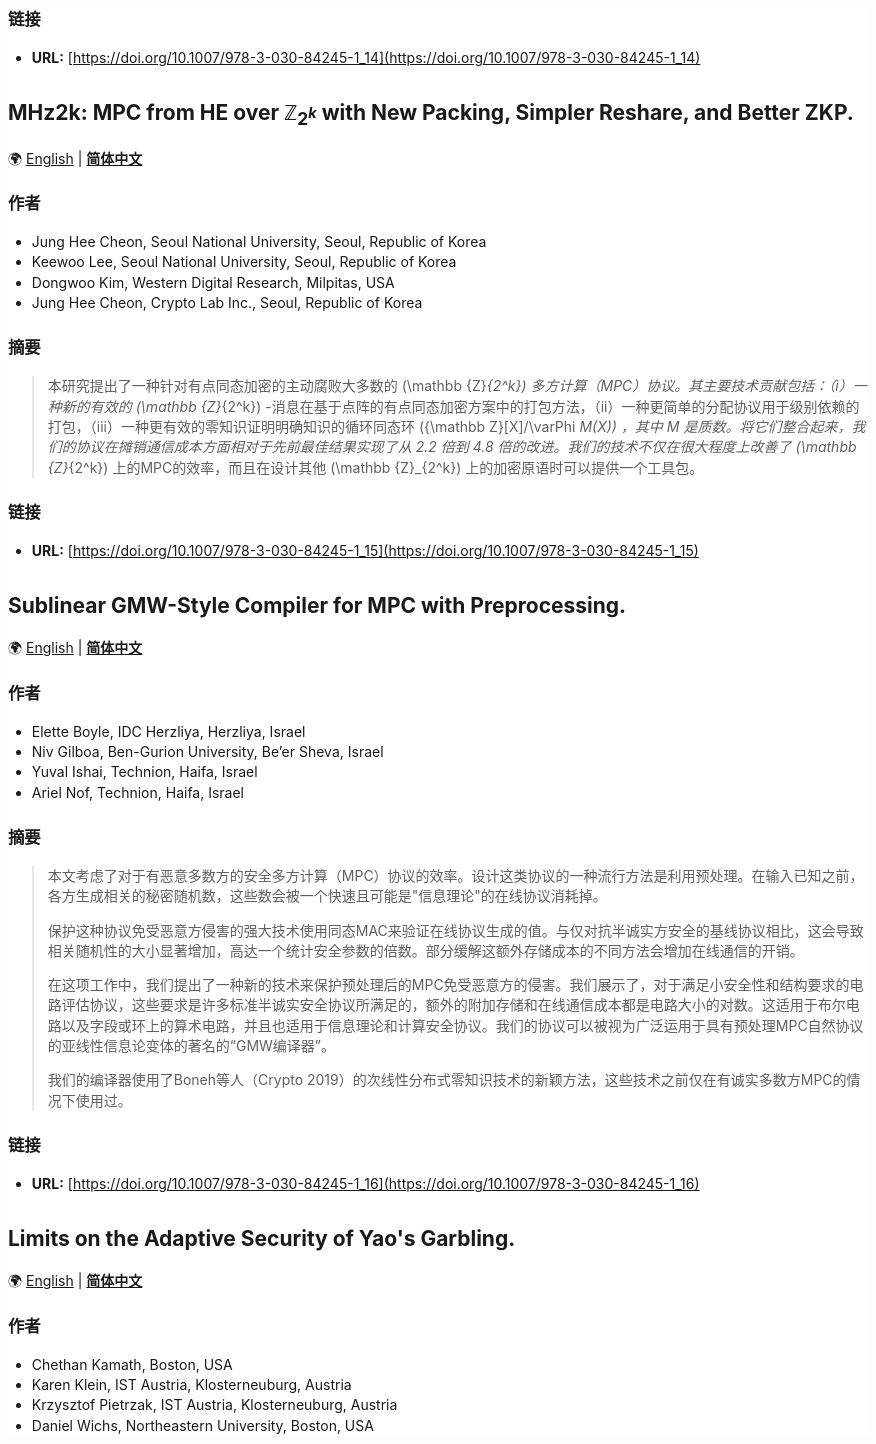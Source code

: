 ### 链接
- **URL:** [https://doi.org/10.1007/978-3-030-84245-1_14](https://doi.org/10.1007/978-3-030-84245-1_14)
## MHz2k: MPC from HE over $\mathbb {Z}_{2^k}$ with New Packing, Simpler Reshare, and Better ZKP.
🌍 [English](../../../docs/en/Crypto/Crypto[2021-2].md#mhz2k-mpc-from-he-over-mathbb-z-2-k-with-new-packing-simpler-reshare-and-better-zkp) | **[简体中文](../../../docs/zh-CN/Crypto/Crypto[2021-2].md#mhz2k-mpc-from-he-over-mathbb-z-2-k-with-new-packing-simpler-reshare-and-better-zkp)**
### 作者
* Jung Hee Cheon, Seoul National University, Seoul, Republic of Korea
* Keewoo Lee, Seoul National University, Seoul, Republic of Korea
* Dongwoo Kim, Western Digital Research, Milpitas, USA
* Jung Hee Cheon, Crypto Lab Inc., Seoul, Republic of Korea
### 摘要
> 本研究提出了一种针对有点同态加密的主动腐败大多数的 \(\mathbb {Z}_{2^k}\) 多方计算（MPC）协议。其主要技术贡献包括：（i）一种新的有效的 \(\mathbb {Z}_{2^k}\) -消息在基于点阵的有点同态加密方案中的打包方法，（ii）一种更简单的分配协议用于级别依赖的打包，（iii）一种更有效的零知识证明明确知识的循环同态环 \({\mathbb Z}[X]/\varPhi _M(X)\) ，其中 M 是质数。将它们整合起来，我们的协议在摊销通信成本方面相对于先前最佳结果实现了从 2.2 倍到 4.8 倍的改进。我们的技术不仅在很大程度上改善了 \(\mathbb {Z}_{2^k}\) 上的MPC的效率，而且在设计其他 \(\mathbb {Z}_{2^k}\) 上的加密原语时可以提供一个工具包。

### 链接
- **URL:** [https://doi.org/10.1007/978-3-030-84245-1_15](https://doi.org/10.1007/978-3-030-84245-1_15)
## Sublinear GMW-Style Compiler for MPC with Preprocessing.
🌍 [English](../../../docs/en/Crypto/Crypto[2021-2].md#sublinear-gmw-style-compiler-for-mpc-with-preprocessing) | **[简体中文](../../../docs/zh-CN/Crypto/Crypto[2021-2].md#sublinear-gmw-style-compiler-for-mpc-with-preprocessing)**
### 作者
* Elette Boyle, IDC Herzliya, Herzliya, Israel
* Niv Gilboa, Ben-Gurion University, Be’er Sheva, Israel
* Yuval Ishai, Technion, Haifa, Israel
* Ariel Nof, Technion, Haifa, Israel
### 摘要
> 本文考虑了对于有恶意多数方的安全多方计算（MPC）协议的效率。设计这类协议的一种流行方法是利用预处理。在输入已知之前，各方生成相关的秘密随机数，这些数会被一个快速且可能是"信息理论"的在线协议消耗掉。
> 
> 保护这种协议免受恶意方侵害的强大技术使用同态MAC来验证在线协议生成的值。与仅对抗半诚实方安全的基线协议相比，这会导致相关随机性的大小显著增加，高达一个统计安全参数的倍数。部分缓解这额外存储成本的不同方法会增加在线通信的开销。
> 
> 在这项工作中，我们提出了一种新的技术来保护预处理后的MPC免受恶意方的侵害。我们展示了，对于满足小安全性和结构要求的电路评估协议，这些要求是许多标准半诚实安全协议所满足的，额外的附加存储和在线通信成本都是电路大小的对数。这适用于布尔电路以及字段或环上的算术电路，并且也适用于信息理论和计算安全协议。我们的协议可以被视为广泛运用于具有预处理MPC自然协议的亚线性信息论变体的著名的“GMW编译器”。
> 
> 我们的编译器使用了Boneh等人（Crypto 2019）的次线性分布式零知识技术的新颖方法，这些技术之前仅在有诚实多数方MPC的情况下使用过。

### 链接
- **URL:** [https://doi.org/10.1007/978-3-030-84245-1_16](https://doi.org/10.1007/978-3-030-84245-1_16)
## Limits on the Adaptive Security of Yao's Garbling.
🌍 [English](../../../docs/en/Crypto/Crypto[2021-2].md#limits-on-the-adaptive-security-of-yaos-garbling) | **[简体中文](../../../docs/zh-CN/Crypto/Crypto[2021-2].md#limits-on-the-adaptive-security-of-yaos-garbling)**
### 作者
* Chethan Kamath, Boston, USA
* Karen Klein, IST Austria, Klosterneuburg, Austria
* Krzysztof Pietrzak, IST Austria, Klosterneuburg, Austria
* Daniel Wichs, Northeastern University, Boston, USA